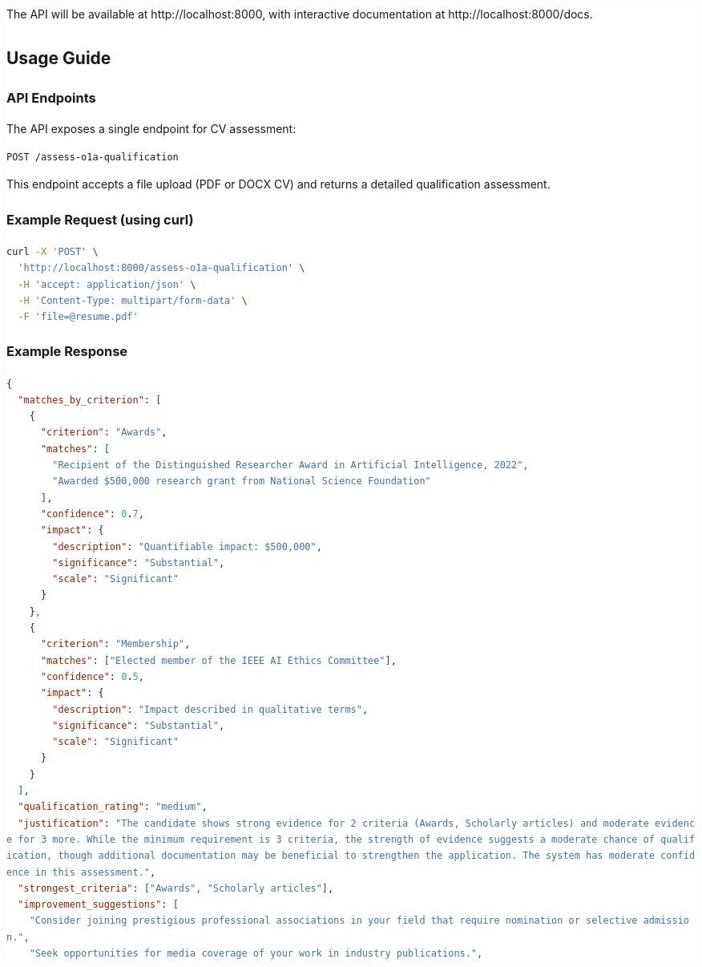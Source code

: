 The API will be available at http://localhost:8000, with interactive documentation at http://localhost:8000/docs.

## Usage Guide

### API Endpoints

The API exposes a single endpoint for CV assessment:

```
POST /assess-o1a-qualification
```

This endpoint accepts a file upload (PDF or DOCX CV) and returns a detailed qualification assessment.

### Example Request (using curl)

```bash
curl -X 'POST' \
  'http://localhost:8000/assess-o1a-qualification' \
  -H 'accept: application/json' \
  -H 'Content-Type: multipart/form-data' \
  -F 'file=@resume.pdf'
```

### Example Response

```json
{
  "matches_by_criterion": [
    {
      "criterion": "Awards",
      "matches": [
        "Recipient of the Distinguished Researcher Award in Artificial Intelligence, 2022",
        "Awarded $500,000 research grant from National Science Foundation"
      ],
      "confidence": 0.7,
      "impact": {
        "description": "Quantifiable impact: $500,000",
        "significance": "Substantial",
        "scale": "Significant"
      }
    },
    {
      "criterion": "Membership",
      "matches": ["Elected member of the IEEE AI Ethics Committee"],
      "confidence": 0.5,
      "impact": {
        "description": "Impact described in qualitative terms",
        "significance": "Substantial",
        "scale": "Significant"
      }
    }
  ],
  "qualification_rating": "medium",
  "justification": "The candidate shows strong evidence for 2 criteria (Awards, Scholarly articles) and moderate evidence for 3 more. While the minimum requirement is 3 criteria, the strength of evidence suggests a moderate chance of qualification, though additional documentation may be beneficial to strengthen the application. The system has moderate confidence in this assessment.",
  "strongest_criteria": ["Awards", "Scholarly articles"],
  "improvement_suggestions": [
    "Consider joining prestigious professional associations in your field that require nomination or selective admission.",
    "Seek opportunities for media coverage of your work in industry publications.",
```